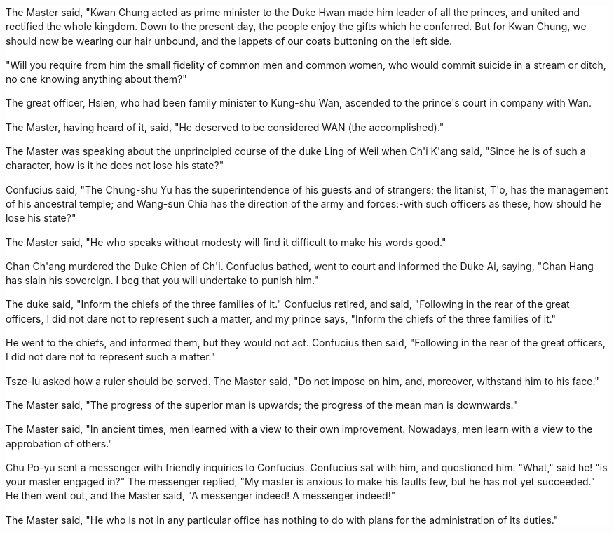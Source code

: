 The Master said, "Kwan Chung acted as prime minister to the Duke Hwan made
him leader of all the princes, and united and rectified the whole kingdom.
Down to the present day, the people enjoy the gifts which he conferred. But
for Kwan Chung, we should now be wearing our hair unbound, and the lappets
of our coats buttoning on the left side.

"Will you require from him the small fidelity of common men and common
women, who would commit suicide in a stream or ditch, no one knowing
anything about them?"

The great officer, Hsien, who had been family minister to Kung-shu Wan,
ascended to the prince's court in company with Wan.

The Master, having heard of it, said, "He deserved to be considered WAN
(the accomplished)."

The Master was speaking about the unprincipled course of the duke Ling of
Weil when Ch'i K'ang said, "Since he is of such a character, how is it he
does not lose his state?"

Confucius said, "The Chung-shu Yu has the superintendence of his guests and
of strangers; the litanist, T'o, has the management of his ancestral
temple; and Wang-sun Chia has the direction of the army and forces:-with
such officers as these, how should he lose his state?"

The Master said, "He who speaks without modesty will find it difficult to
make his words good."

Chan Ch'ang murdered the Duke Chien of Ch'i.
Confucius bathed, went to court and informed the Duke Ai, saying, "Chan
Hang has slain his sovereign. I beg that you will undertake to punish him."

The duke said, "Inform the chiefs of the three families of it."
Confucius retired, and said, "Following in the rear of the great officers,
I did not dare not to represent such a matter, and my prince says, "Inform
the chiefs of the three families of it."

He went to the chiefs, and informed them, but they would not act. Confucius
then said, "Following in the rear of the great officers, I did not dare not
to represent such a matter."

Tsze-lu asked how a ruler should be served. The Master said, "Do not impose
on him, and, moreover, withstand him to his face."

The Master said, "The progress of the superior man is upwards; the progress
of the mean man is downwards."

The Master said, "In ancient times, men learned with a view to their own
improvement. Nowadays, men learn with a view to the approbation of others."

Chu Po-yu sent a messenger with friendly inquiries to Confucius.
Confucius sat with him, and questioned him. "What," said he! "is your
master engaged in?" The messenger replied, "My master is anxious to make
his faults few, but he has not yet succeeded." He then went out, and the
Master said, "A messenger indeed! A messenger indeed!"

The Master said, "He who is not in any particular office has nothing to do
with plans for the administration of its duties."
